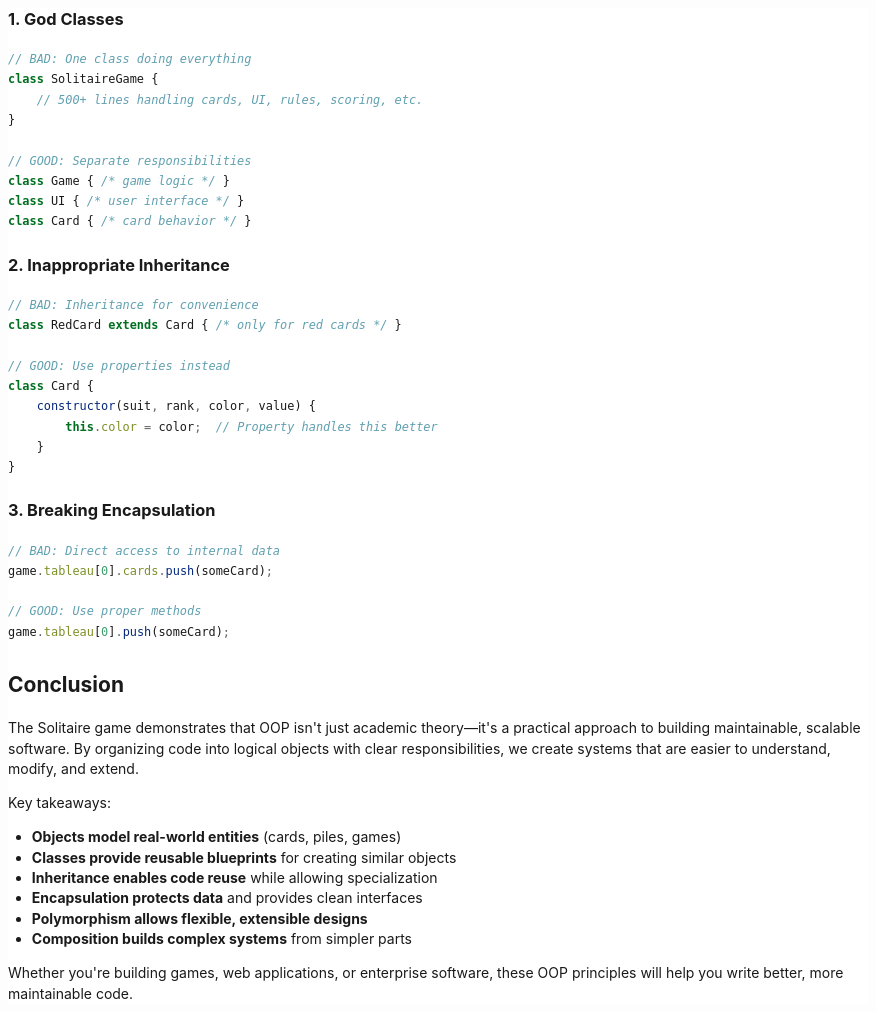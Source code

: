 ### 1. **God Classes**
```javascript
// BAD: One class doing everything
class SolitaireGame {
    // 500+ lines handling cards, UI, rules, scoring, etc.
}

// GOOD: Separate responsibilities
class Game { /* game logic */ }
class UI { /* user interface */ }
class Card { /* card behavior */ }
```

### 2. **Inappropriate Inheritance**
```javascript
// BAD: Inheritance for convenience
class RedCard extends Card { /* only for red cards */ }

// GOOD: Use properties instead
class Card {
    constructor(suit, rank, color, value) {
        this.color = color;  // Property handles this better
    }
}
```

### 3. **Breaking Encapsulation**
```javascript
// BAD: Direct access to internal data
game.tableau[0].cards.push(someCard);

// GOOD: Use proper methods
game.tableau[0].push(someCard);
```

## Conclusion

The Solitaire game demonstrates that OOP isn't just academic theory—it's a practical approach to building maintainable, scalable software. By organizing code into logical objects with clear responsibilities, we create systems that are easier to understand, modify, and extend.

Key takeaways:
- **Objects model real-world entities** (cards, piles, games)
- **Classes provide reusable blueprints** for creating similar objects
- **Inheritance enables code reuse** while allowing specialization
- **Encapsulation protects data** and provides clean interfaces
- **Polymorphism allows flexible, extensible designs**
- **Composition builds complex systems** from simpler parts

Whether you're building games, web applications, or enterprise software, these OOP principles will help you write better, more maintainable code.